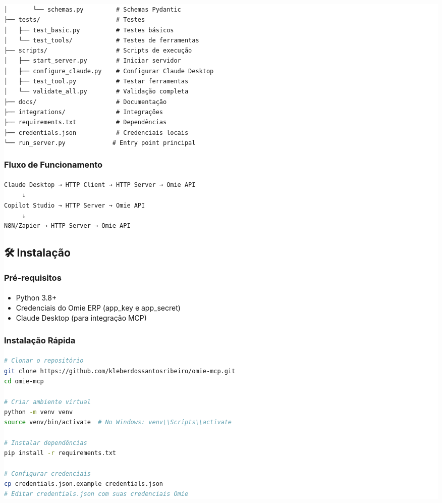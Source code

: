 ```
│       └── schemas.py         # Schemas Pydantic
├── tests/                     # Testes
│   ├── test_basic.py          # Testes básicos
│   └── test_tools/            # Testes de ferramentas
├── scripts/                   # Scripts de execução
│   ├── start_server.py        # Iniciar servidor
│   ├── configure_claude.py    # Configurar Claude Desktop
│   ├── test_tool.py           # Testar ferramentas
│   └── validate_all.py        # Validação completa
├── docs/                      # Documentação
├── integrations/              # Integrações
├── requirements.txt           # Dependências
├── credentials.json           # Credenciais locais
└── run_server.py             # Entry point principal
```

### Fluxo de Funcionamento

```
Claude Desktop → HTTP Client → HTTP Server → Omie API
     ↓
Copilot Studio → HTTP Server → Omie API
     ↓
N8N/Zapier → HTTP Server → Omie API
```

## 🛠️ Instalação

### Pré-requisitos

- Python 3.8+
- Credenciais do Omie ERP (app_key e app_secret)
- Claude Desktop (para integração MCP)

### Instalação Rápida

```bash
# Clonar o repositório
git clone https://github.com/kleberdossantosribeiro/omie-mcp.git
cd omie-mcp

# Criar ambiente virtual
python -m venv venv
source venv/bin/activate  # No Windows: venv\\Scripts\\activate

# Instalar dependências
pip install -r requirements.txt

# Configurar credenciais
cp credentials.json.example credentials.json
# Editar credentials.json com suas credenciais Omie
```

